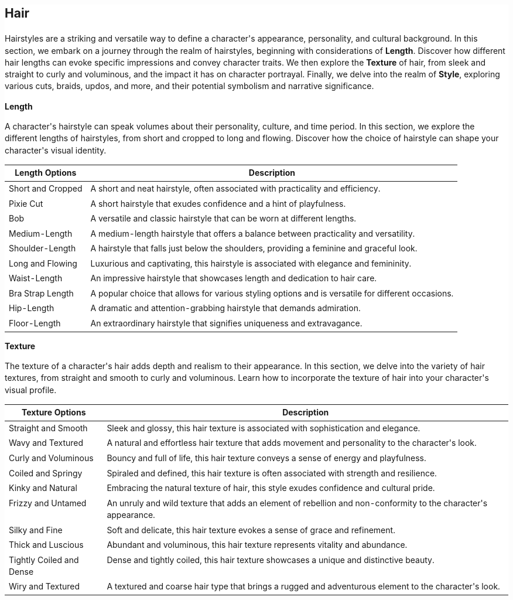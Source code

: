 ## Hair

Hairstyles are a striking and versatile way to define a character's appearance, personality, and cultural background. In this section, we embark on a journey through the realm of hairstyles, beginning with considerations of **Length**. Discover how different hair lengths can evoke specific impressions and convey character traits. We then explore the **Texture** of hair, from sleek and straight to curly and voluminous, and the impact it has on character portrayal. Finally, we delve into the realm of **Style**, exploring various cuts, braids, updos, and more, and their potential symbolism and narrative significance.

**Length**

A character's hairstyle can speak volumes about their personality, culture, and time period. In this section, we explore the different lengths of hairstyles, from short and cropped to long and flowing. Discover how the choice of hairstyle can shape your character's visual identity.

| Length Options    | Description                                                                                        |
| ----------------- | -------------------------------------------------------------------------------------------------- |
| Short and Cropped | A short and neat hairstyle, often associated with practicality and efficiency.                     |
| Pixie Cut         | A short hairstyle that exudes confidence and a hint of playfulness.                                |
| Bob               | A versatile and classic hairstyle that can be worn at different lengths.                           |
| Medium-Length     | A medium-length hairstyle that offers a balance between practicality and versatility.              |
| Shoulder-Length   | A hairstyle that falls just below the shoulders, providing a feminine and graceful look.           |
| Long and Flowing  | Luxurious and captivating, this hairstyle is associated with elegance and femininity.              |
| Waist-Length      | An impressive hairstyle that showcases length and dedication to hair care.                         |
| Bra Strap Length  | A popular choice that allows for various styling options and is versatile for different occasions. |
| Hip-Length        | A dramatic and attention-grabbing hairstyle that demands admiration.                               |
| Floor-Length      | An extraordinary hairstyle that signifies uniqueness and extravagance.                             |

**Texture**

The texture of a character's hair adds depth and realism to their appearance. In this section, we delve into the variety of hair textures, from straight and smooth to curly and voluminous. Learn how to incorporate the texture of hair into your character's visual profile.

| Texture Options          | Description                                                                                                    |
| ------------------------ | -------------------------------------------------------------------------------------------------------------- |
| Straight and Smooth      | Sleek and glossy, this hair texture is associated with sophistication and elegance.                            |
| Wavy and Textured        | A natural and effortless hair texture that adds movement and personality to the character's look.              |
| Curly and Voluminous     | Bouncy and full of life, this hair texture conveys a sense of energy and playfulness.                          |
| Coiled and Springy       | Spiraled and defined, this hair texture is often associated with strength and resilience.                      |
| Kinky and Natural        | Embracing the natural texture of hair, this style exudes confidence and cultural pride.                        |
| Frizzy and Untamed       | An unruly and wild texture that adds an element of rebellion and non-conformity to the character's appearance. |
| Silky and Fine           | Soft and delicate, this hair texture evokes a sense of grace and refinement.                                   |
| Thick and Luscious       | Abundant and voluminous, this hair texture represents vitality and abundance.                                  |
| Tightly Coiled and Dense | Dense and tightly coiled, this hair texture showcases a unique and distinctive beauty.                         |
| Wiry and Textured        | A textured and coarse hair type that brings a rugged and adventurous element to the character's look.          |
